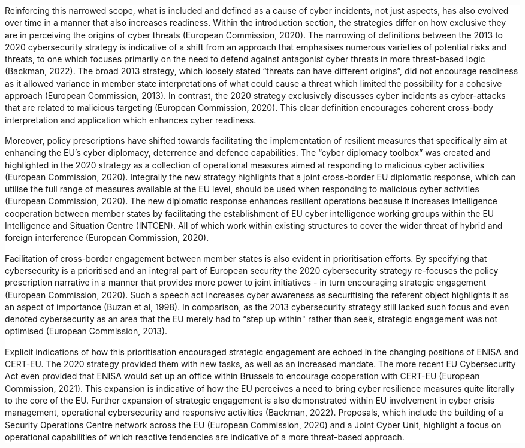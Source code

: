 Reinforcing this narrowed scope, what is included and defined as a cause of cyber incidents, not just aspects, has also evolved over time in a manner that also increases readiness. 
Within the introduction section, the strategies differ on how exclusive they are in perceiving the origins of cyber threats (European Commission, 2020). 
The narrowing of definitions between the 2013 to 2020 cybersecurity strategy is indicative of a shift from an approach that emphasises numerous varieties of potential risks and threats, to one which focuses primarily on the need to defend against antagonist cyber threats in more threat-based logic (Backman, 2022). 
The broad 2013 strategy, which loosely stated “threats can have different origins”, did not encourage readiness as it allowed variance in member state interpretations of what could cause a threat which limited the possibility for a cohesive approach (European Commission, 2013). 
In contrast, the 2020 strategy exclusively discusses cyber incidents as cyber-attacks that are related to malicious targeting (European Commission, 2020). 
This clear definition encourages coherent cross-body interpretation and application which enhances cyber readiness. 

Moreover, policy prescriptions have shifted towards facilitating the implementation of resilient measures that specifically aim at enhancing the EU’s cyber diplomacy, deterrence and defence capabilities. 
The “cyber diplomacy toolbox” was created and highlighted in the 2020 strategy as a collection of operational measures aimed at responding to malicious cyber activities (European Commission, 2020). 
Integrally the new strategy highlights that a joint cross-border EU diplomatic response, which can utilise the full range of measures available at the EU level, should be used when responding to malicious cyber activities (European Commission, 2020). 
The new diplomatic response enhances resilient operations because it increases intelligence cooperation between member states by facilitating the establishment of EU cyber intelligence working groups within the EU Intelligence and Situation Centre (INTCEN). 
All of which work within existing structures to cover the wider threat of hybrid and foreign interference (European Commission, 2020). 

Facilitation of cross-border engagement between member states is also evident in prioritisation efforts. 
By specifying that cybersecurity is a prioritised and an integral part of European security the 2020 cybersecurity strategy re-focuses the policy prescription narrative in a manner that provides more power to joint initiatives - in turn encouraging strategic engagement (European Commission, 2020). 
Such a speech act increases cyber awareness as securitising the referent object highlights it as an aspect of importance (Buzan et al, 1998). 
In comparison, as the 2013 cybersecurity strategy still lacked such focus and even denoted cybersecurity as an area that the EU merely had to “step up within" rather than seek, strategic engagement was not optimised (European Commission, 2013).

Explicit indications of how this prioritisation encouraged strategic engagement are echoed in the changing positions of ENISA and CERT-EU. 
The 2020 strategy provided them with new tasks, as well as an increased mandate. 
The more recent EU Cybersecurity Act even provided that ENISA would set up an office within Brussels to encourage cooperation with CERT-EU (European Commission, 2021). 
This expansion is indicative of how the EU perceives a need to bring cyber resilience measures quite literally to the core of the EU. 
Further expansion of strategic engagement is also demonstrated within EU involvement in cyber crisis management, operational cybersecurity and responsive activities (Backman, 2022). 
Proposals, which include the building of a Security Operations Centre network across the EU (European Commission, 2020) and a Joint Cyber Unit, highlight a focus on operational capabilities of which reactive tendencies are indicative of a more threat-based approach.
